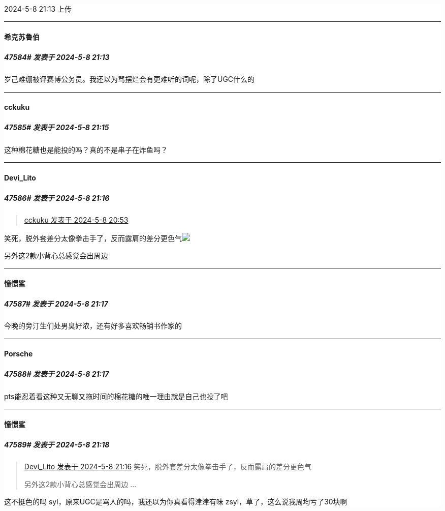2024-5-8 21:13 上传

*****

####  希克苏鲁伯  
##### 47584#       发表于 2024-5-8 21:13

岁己难绷被评赛博公务员。我还以为骂摆烂会有更难听的词呢，除了UGC什么的

*****

####  cckuku  
##### 47585#       发表于 2024-5-8 21:15

这种棉花糖也是能投的吗？真的不是串子在炸鱼吗？

*****

####  Devi_Lito  
##### 47586#       发表于 2024-5-8 21:16

<blockquote><a href="httphttps://bbs.saraba1st.com/2b/forum.php?mod=redirect&amp;goto=findpost&amp;pid=64856004&amp;ptid=2171891" target="_blank">cckuku 发表于 2024-5-8 20:53</a></blockquote>
笑死，脱外套差分太像拳击手了，反而露肩的差分更色气<img src="https://static.saraba1st.com/image/smiley/face2017/067.png" referrerpolicy="no-referrer">

另外这2款小背心总感觉会出周边


*****

####  憧憬鲨  
##### 47587#       发表于 2024-5-8 21:17

今晚的旁汀生们处男臭好浓，还有好多喜欢畅销书作家的

*****

####  Porsche  
##### 47588#       发表于 2024-5-8 21:17

pts能忍着看这种又无聊又拖时间的棉花糖的唯一理由就是自己也投了吧

*****

####  憧憬鲨  
##### 47589#       发表于 2024-5-8 21:18

<blockquote><a href="httphttps://bbs.saraba1st.com/2b/forum.php?mod=redirect&amp;goto=findpost&amp;pid=64856154&amp;ptid=2171891" target="_blank">Devi_Lito 发表于 2024-5-8 21:16</a>
笑死，脱外套差分太像拳击手了，反而露肩的差分更色气

另外这2款小背心总感觉会出周边 ...</blockquote>
这不挺色的吗
syl，原来UGC是骂人的吗，我还以为你真看得津津有味
zsyl，草了，这么说我周均亏了30块啊
